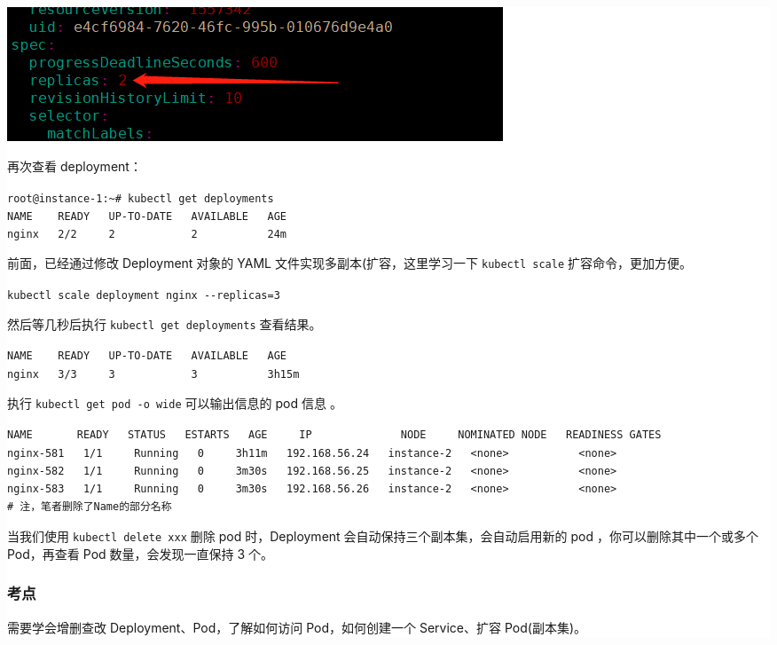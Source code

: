 ![1620052411(1)](./.images/1620052411(1).png)

再次查看 deployment：

```
root@instance-1:~# kubectl get deployments
NAME    READY   UP-TO-DATE   AVAILABLE   AGE
nginx   2/2     2            2           24m
```





前面，已经通过修改 Deployment 对象的 YAML 文件实现多副本(扩容，这里学习一下 `kubectl scale` 扩容命令，更加方便。

```shell
kubectl scale deployment nginx --replicas=3
```

然后等几秒后执行 `kubectl get deployments` 查看结果。

```
NAME    READY   UP-TO-DATE   AVAILABLE   AGE
nginx   3/3     3            3           3h15m
```



执行 `kubectl get pod -o wide` 可以输出信息的 pod 信息 。

```
NAME       READY   STATUS   ESTARTS   AGE     IP              NODE     NOMINATED NODE   READINESS GATES
nginx-581   1/1     Running   0     3h11m   192.168.56.24   instance-2   <none>           <none>
nginx-582   1/1     Running   0     3m30s   192.168.56.25   instance-2   <none>           <none>
nginx-583   1/1     Running   0     3m30s   192.168.56.26   instance-2   <none>           <none>
# 注，笔者删除了Name的部分名称
```



当我们使用 `kubectl delete xxx` 删除 pod 时，Deployment 会自动保持三个副本集，会自动启用新的 pod ，你可以删除其中一个或多个 Pod，再查看 Pod 数量，会发现一直保持 3 个。



### 考点

需要学会增删查改 Deployment、Pod，了解如何访问 Pod，如何创建一个 Service、扩容 Pod(副本集)。